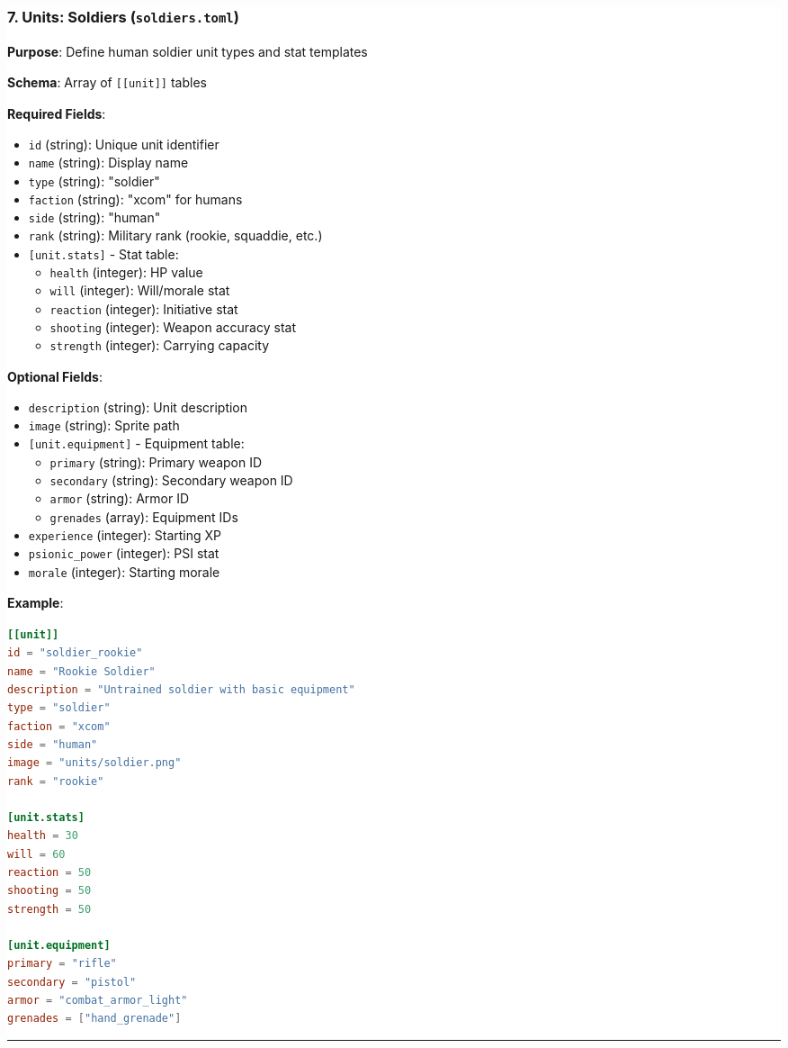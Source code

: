 
### 7. Units: Soldiers (`soldiers.toml`)

**Purpose**: Define human soldier unit types and stat templates

**Schema**: Array of `[[unit]]` tables

**Required Fields**:
- `id` (string): Unique unit identifier
- `name` (string): Display name
- `type` (string): "soldier"
- `faction` (string): "xcom" for humans
- `side` (string): "human"
- `rank` (string): Military rank (rookie, squaddie, etc.)
- `[unit.stats]` - Stat table:
  - `health` (integer): HP value
  - `will` (integer): Will/morale stat
  - `reaction` (integer): Initiative stat
  - `shooting` (integer): Weapon accuracy stat
  - `strength` (integer): Carrying capacity

**Optional Fields**:
- `description` (string): Unit description
- `image` (string): Sprite path
- `[unit.equipment]` - Equipment table:
  - `primary` (string): Primary weapon ID
  - `secondary` (string): Secondary weapon ID
  - `armor` (string): Armor ID
  - `grenades` (array): Equipment IDs
- `experience` (integer): Starting XP
- `psionic_power` (integer): PSI stat
- `morale` (integer): Starting morale

**Example**:
```toml
[[unit]]
id = "soldier_rookie"
name = "Rookie Soldier"
description = "Untrained soldier with basic equipment"
type = "soldier"
faction = "xcom"
side = "human"
image = "units/soldier.png"
rank = "rookie"

[unit.stats]
health = 30
will = 60
reaction = 50
shooting = 50
strength = 50

[unit.equipment]
primary = "rifle"
secondary = "pistol"
armor = "combat_armor_light"
grenades = ["hand_grenade"]
```

---